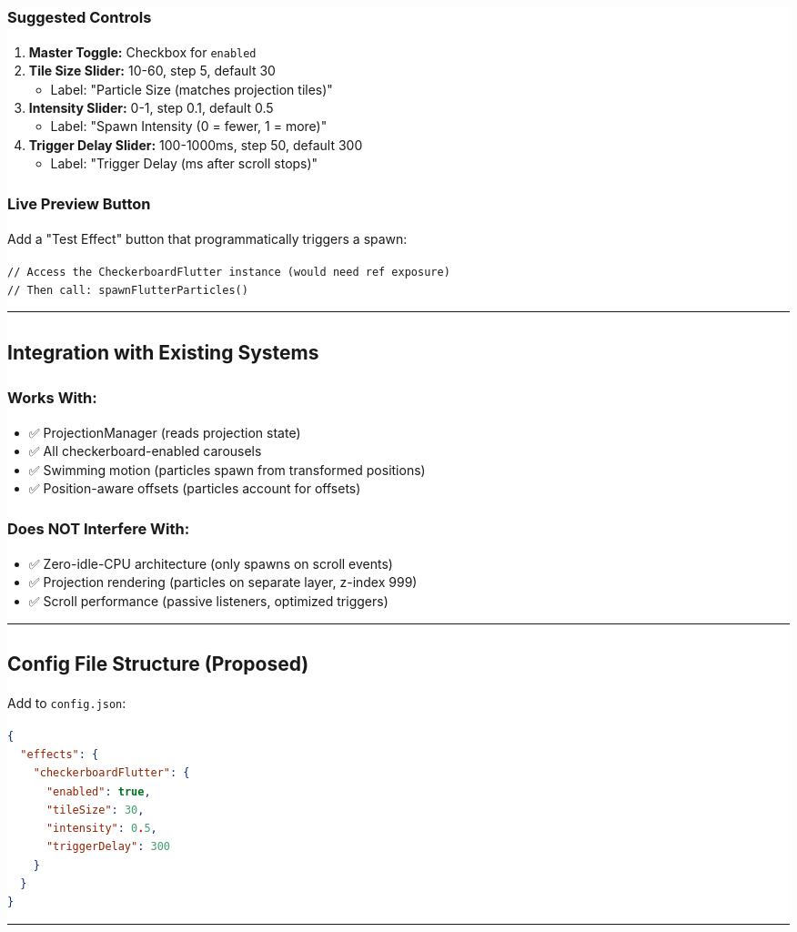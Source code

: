 ```
```

### Suggested Controls

1. **Master Toggle:** Checkbox for `enabled`
2. **Tile Size Slider:** 10-60, step 5, default 30
   - Label: "Particle Size (matches projection tiles)"
3. **Intensity Slider:** 0-1, step 0.1, default 0.5
   - Label: "Spawn Intensity (0 = fewer, 1 = more)"
4. **Trigger Delay Slider:** 100-1000ms, step 50, default 300
   - Label: "Trigger Delay (ms after scroll stops)"

### Live Preview Button

Add a "Test Effect" button that programmatically triggers a spawn:

```tsx
// Access the CheckerboardFlutter instance (would need ref exposure)
// Then call: spawnFlutterParticles()
```

---

## Integration with Existing Systems

### Works With:
- ✅ ProjectionManager (reads projection state)
- ✅ All checkerboard-enabled carousels
- ✅ Swimming motion (particles spawn from transformed positions)
- ✅ Position-aware offsets (particles account for offsets)

### Does NOT Interfere With:
- ✅ Zero-idle-CPU architecture (only spawns on scroll events)
- ✅ Projection rendering (particles on separate layer, z-index 999)
- ✅ Scroll performance (passive listeners, optimized triggers)

---

## Config File Structure (Proposed)

Add to `config.json`:

```json
{
  "effects": {
    "checkerboardFlutter": {
      "enabled": true,
      "tileSize": 30,
      "intensity": 0.5,
      "triggerDelay": 300
    }
  }
}
```

---
